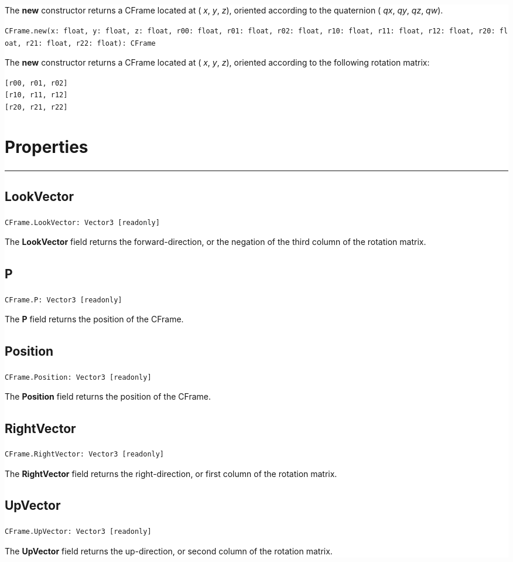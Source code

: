 The **new** constructor returns a CFrame located at ( *x*, *y*,
*z*), oriented according to the quaternion ( *qx*, *qy*,
*qz*, *qw*).

 `CFrame.new(x: float, y: float, z: float, r00: float, r01: float, r02: float, r10: float, r11: float, r12: float, r20: float, r21: float, r22: float): CFrame`

The **new** constructor returns a CFrame located at ( *x*, *y*,
*z*), oriented according to the following rotation matrix:

```
[r00, r01, r02]
[r10, r11, r12]
[r20, r21, r22]

```

# Properties

----

## LookVector

 `CFrame.LookVector: Vector3 [readonly]`

The **LookVector** field returns the forward-direction, or the negation of
the third column of the rotation matrix.

## P

 `CFrame.P: Vector3 [readonly]`

The **P** field returns the position of the CFrame.

## Position

 `CFrame.Position: Vector3 [readonly]`

The **Position** field returns the position of the CFrame.

## RightVector

 `CFrame.RightVector: Vector3 [readonly]`

The **RightVector** field returns the right-direction, or first column of
the rotation matrix.

## UpVector

 `CFrame.UpVector: Vector3 [readonly]`

The **UpVector** field returns the up-direction, or second column of the
rotation matrix.
